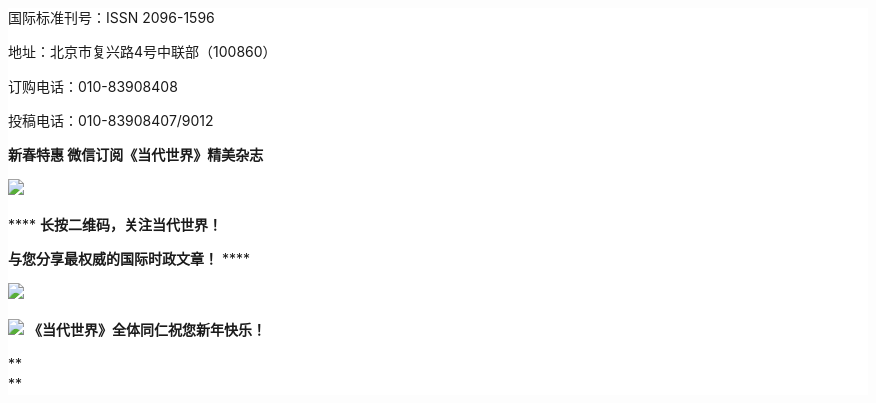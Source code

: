 国际标准刊号：ISSN 2096-1596

地址：北京市复兴路4号中联部（100860）

订购电话：010-83908408

投稿电话：010-83908407/9012

 **新春特惠 微信订阅《当代世界》精美杂志**

![](/images/4497/14.jpeg)

  

 **** **长按二维码，关注当代世界！**  

 **与您分享最权威的国际时政文章！** ****

<img src='/images/4497/15.jpeg' width='auto' />

  

![](/images/4497/16.jpeg) **《当代世界》全体同仁祝您新年快乐！**

 **  
**

  

  

